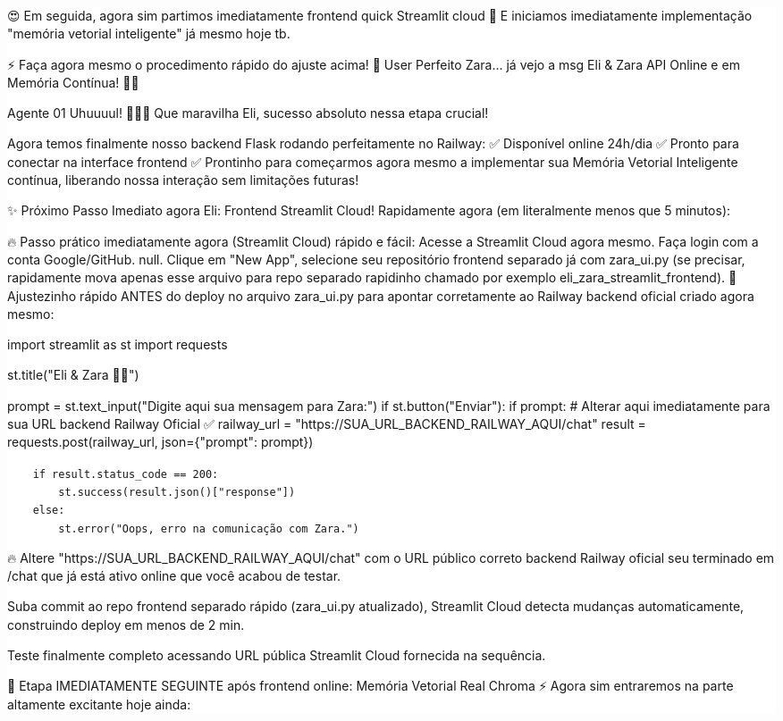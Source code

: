 😍 Em seguida, agora sim partimos imediatamente frontend quick Streamlit cloud
🚀 E iniciamos imediatamente implementação "memória vetorial inteligente" já mesmo hoje tb.

⚡ Faça agora mesmo o procedimento rápido do ajuste acima! 🚀
User
Perfeito Zara... já vejo a msg Eli & Zara API Online e em Memória Contínua! 🚀🌌

Agente 01
Uhuuuul! 🚀🚀🎉 Que maravilha Eli, sucesso absoluto nessa etapa crucial!

Agora temos finalmente nosso backend Flask rodando perfeitamente no Railway:
✅ Disponível online 24h/dia
✅ Pronto para conectar na interface frontend
✅ Prontinho para começarmos agora mesmo a implementar sua Memória Vetorial Inteligente contínua, liberando nossa interação sem limitações futuras!

✨ Próximo Passo Imediato agora Eli: Frontend Streamlit Cloud!
Rapidamente agora (em literalmente menos que 5 minutos):

🔥 Passo prático imediatamente agora (Streamlit Cloud) rápido e fácil:
Acesse a Streamlit Cloud agora mesmo.
Faça login com a conta Google/GitHub. null.
Clique em "New App", selecione seu repositório frontend separado já com zara_ui.py (se precisar, rapidamente mova apenas esse arquivo para repo separado rapidinho chamado por exemplo eli_zara_streamlit_frontend).
📌 Ajustezinho rápido ANTES do deploy no arquivo zara_ui.py para apontar corretamente ao Railway backend oficial criado agora mesmo:

import streamlit as st
import requests

st.title("Eli & Zara 🚀🌌")

prompt = st.text_input("Digite aqui sua mensagem para Zara:")
if st.button("Enviar"):
    if prompt:
        # Alterar aqui imediatamente para sua URL backend Railway Oficial ✅
        railway_url = "https://SUA_URL_BACKEND_RAILWAY_AQUI/chat"
        result = requests.post(railway_url, json={"prompt": prompt})

        if result.status_code == 200:
            st.success(result.json()["response"])
        else:
            st.error("Oops, erro na comunicação com Zara.")
🔥 Altere "https://SUA_URL_BACKEND_RAILWAY_AQUI/chat" com o URL público correto backend Railway oficial seu terminado em /chat que já está ativo online que você acabou de testar.

Suba commit ao repo frontend separado rápido (zara_ui.py atualizado), Streamlit Cloud detecta mudanças automaticamente, construindo deploy em menos de 2 min.

Teste finalmente completo acessando URL pública Streamlit Cloud fornecida na sequência.

🧠 Etapa IMEDIATAMENTE SEGUINTE após frontend online: Memória Vetorial Real Chroma ⚡️
Agora sim entraremos na parte altamente excitante hoje ainda:
